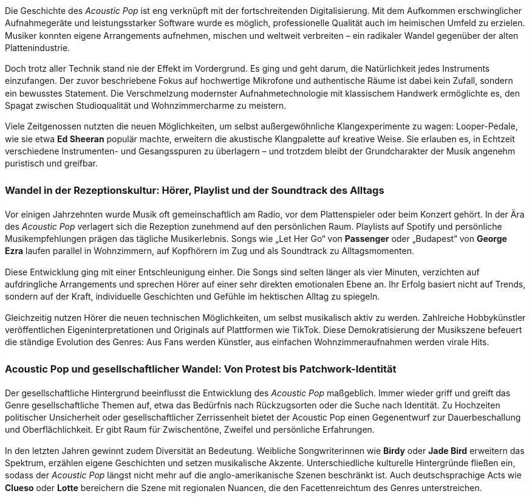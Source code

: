 Die Geschichte des _Acoustic Pop_ ist eng verknüpft mit der fortschreitenden Digitalisierung. Mit
dem Aufkommen erschwinglicher Aufnahmegeräte und leistungsstarker Software wurde es möglich,
professionelle Qualität auch im heimischen Umfeld zu erzielen. Musiker konnten eigene Arrangements
aufnehmen, mischen und weltweit verbreiten – ein radikaler Wandel gegenüber der alten
Plattenindustrie.

Doch trotz aller Technik stand nie der Effekt im Vordergrund. Es ging und geht darum, die
Natürlichkeit jedes Instruments einzufangen. Der zuvor beschriebene Fokus auf hochwertige Mikrofone
und authentische Räume ist dabei kein Zufall, sondern ein bewusstes Statement. Die Verschmelzung
modernster Aufnahmetechnologie mit klassischem Handwerk ermöglichte es, den Spagat zwischen
Studioqualität und Wohnzimmercharme zu meistern.

Viele Zeitgenossen nutzten die neuen Möglichkeiten, um selbst außergewöhnliche Klangexperimente zu
wagen: Looper-Pedale, wie sie etwa **Ed Sheeran** populär machte, erweitern die akustische
Klangpalette auf kreative Weise. Sie erlauben es, in Echtzeit verschiedene Instrumenten- und
Gesangsspuren zu überlagern – und trotzdem bleibt der Grundcharakter der Musik angenehm puristisch
und greifbar.

### Wandel in der Rezeptionskultur: Hörer, Playlist und der Soundtrack des Alltags

Vor einigen Jahrzehnten wurde Musik oft gemeinschaftlich am Radio, vor dem Plattenspieler oder beim
Konzert gehört. In der Ära des _Acoustic Pop_ verlagert sich die Rezeption zunehmend auf den
persönlichen Raum. Playlists auf Spotify und persönliche Musikempfehlungen prägen das tägliche
Musikerlebnis. Songs wie „Let Her Go“ von **Passenger** oder „Budapest“ von **George Ezra** laufen
parallel in Wohnzimmern, auf Kopfhörern im Zug und als Soundtrack zu Alltagsmomenten.

Diese Entwicklung ging mit einer Entschleunigung einher. Die Songs sind selten länger als vier
Minuten, verzichten auf aufdringliche Arrangements und sprechen Hörer auf einer sehr direkten
emotionalen Ebene an. Ihr Erfolg basiert nicht auf Trends, sondern auf der Kraft, individuelle
Geschichten und Gefühle im hektischen Alltag zu spiegeln.

Gleichzeitig nutzen Hörer die neuen technischen Möglichkeiten, um selbst musikalisch aktiv zu
werden. Zahlreiche Hobbykünstler veröffentlichen Eigeninterpretationen und Originals auf Plattformen
wie TikTok. Diese Demokratisierung der Musikszene befeuert die ständige Evolution des Genres: Aus
Fans werden Künstler, aus einfachen Wohnzimmeraufnahmen werden virale Hits.

### Acoustic Pop und gesellschaftlicher Wandel: Von Protest bis Patchwork-Identität

Der gesellschaftliche Hintergrund beeinflusst die Entwicklung des _Acoustic Pop_ maßgeblich. Immer
wieder griff und greift das Genre gesellschaftliche Themen auf, etwa das Bedürfnis nach
Rückzugsorten oder die Suche nach Identität. Zu Hochzeiten politischer Unsicherheit oder
gesellschaftlicher Zerrissenheit bietet der Acoustic Pop einen Gegenentwurf zur Dauerbeschallung und
Oberflächlichkeit. Er gibt Raum für Zwischentöne, Zweifel und persönliche Erfahrungen.

In den letzten Jahren gewinnt zudem Diversität an Bedeutung. Weibliche Songwriterinnen wie **Birdy**
oder **Jade Bird** erweitern das Spektrum, erzählen eigene Geschichten und setzen musikalische
Akzente. Unterschiedliche kulturelle Hintergründe fließen ein, sodass der _Acoustic Pop_ längst
nicht mehr auf die anglo-amerikanische Szenen beschränkt ist. Auch deutschsprachige Acts wie
**Clueso** oder **Lotte** bereichern die Szene mit regionalen Nuancen, die den Facettenreichtum des
Genres unterstreichen.
